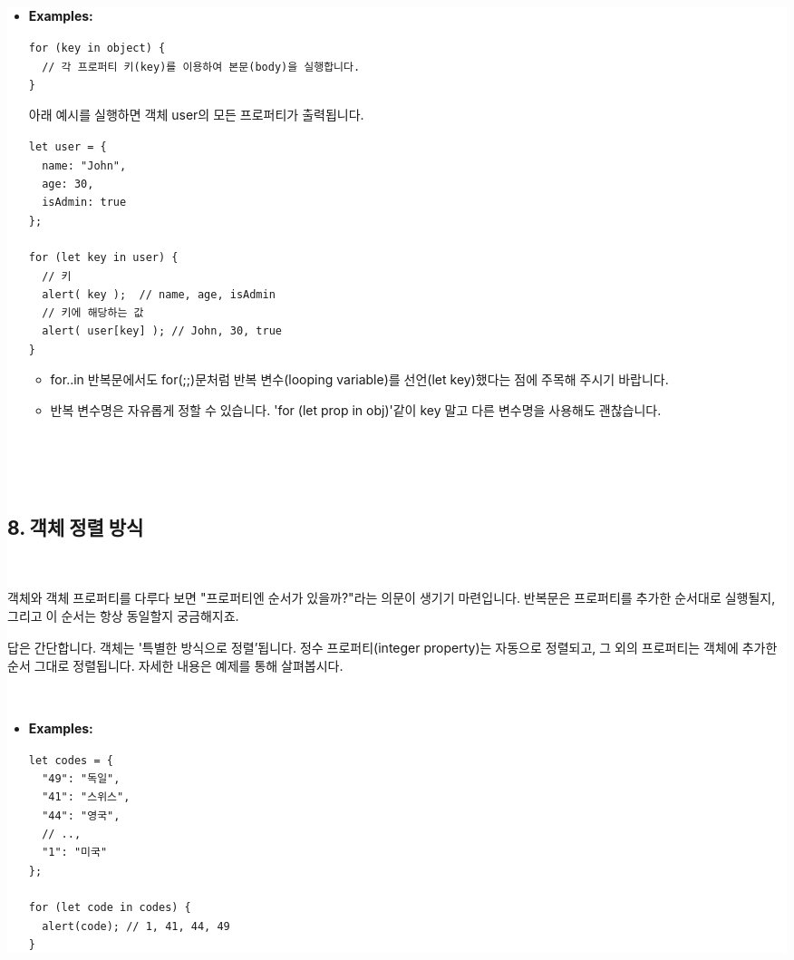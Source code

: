 - **Examples:**

  ```
  for (key in object) {
    // 각 프로퍼티 키(key)를 이용하여 본문(body)을 실행합니다.
  }
  ```

  아래 예시를 실행하면 객체 user의 모든 프로퍼티가 출력됩니다.

  ```
  let user = {
    name: "John",
    age: 30,
    isAdmin: true
  };

  for (let key in user) {
    // 키
    alert( key );  // name, age, isAdmin
    // 키에 해당하는 값
    alert( user[key] ); // John, 30, true
  }
  ```

  - for..in 반복문에서도 for(;;)문처럼 반복 변수(looping variable)를 선언(let key)했다는 점에 주목해 주시기 바랍니다.

  - 반복 변수명은 자유롭게 정할 수 있습니다. 'for (let prop in obj)'같이 key 말고 다른 변수명을 사용해도 괜찮습니다.

<br>
<br>
<br>

## 8. 객체 정렬 방식

<br>

객체와 객체 프로퍼티를 다루다 보면 "프로퍼티엔 순서가 있을까?"라는 의문이 생기기 마련입니다. 반복문은 프로퍼티를 추가한 순서대로 실행될지, 그리고 이 순서는 항상 동일할지 궁금해지죠.

답은 간단합니다. 객체는 '특별한 방식으로 정렬’됩니다. 정수 프로퍼티(integer property)는 자동으로 정렬되고, 그 외의 프로퍼티는 객체에 추가한 순서 그대로 정렬됩니다. 자세한 내용은 예제를 통해 살펴봅시다.

<br>

- **Examples:**

  ```
  let codes = {
    "49": "독일",
    "41": "스위스",
    "44": "영국",
    // ..,
    "1": "미국"
  };

  for (let code in codes) {
    alert(code); // 1, 41, 44, 49
  }
  ```
